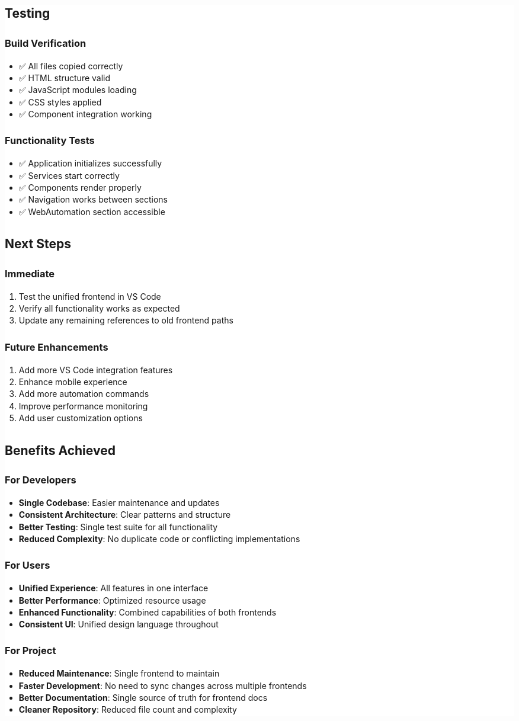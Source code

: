 ## Testing

### Build Verification
- ✅ All files copied correctly
- ✅ HTML structure valid
- ✅ JavaScript modules loading
- ✅ CSS styles applied
- ✅ Component integration working

### Functionality Tests
- ✅ Application initializes successfully
- ✅ Services start correctly
- ✅ Components render properly
- ✅ Navigation works between sections
- ✅ WebAutomation section accessible

## Next Steps

### Immediate
1. Test the unified frontend in VS Code
2. Verify all functionality works as expected
3. Update any remaining references to old frontend paths

### Future Enhancements
1. Add more VS Code integration features
2. Enhance mobile experience
3. Add more automation commands
4. Improve performance monitoring
5. Add user customization options

## Benefits Achieved

### For Developers
- **Single Codebase**: Easier maintenance and updates
- **Consistent Architecture**: Clear patterns and structure
- **Better Testing**: Single test suite for all functionality
- **Reduced Complexity**: No duplicate code or conflicting implementations

### For Users
- **Unified Experience**: All features in one interface
- **Better Performance**: Optimized resource usage
- **Enhanced Functionality**: Combined capabilities of both frontends
- **Consistent UI**: Unified design language throughout

### For Project
- **Reduced Maintenance**: Single frontend to maintain
- **Faster Development**: No need to sync changes across multiple frontends
- **Better Documentation**: Single source of truth for frontend docs
- **Cleaner Repository**: Reduced file count and complexity
